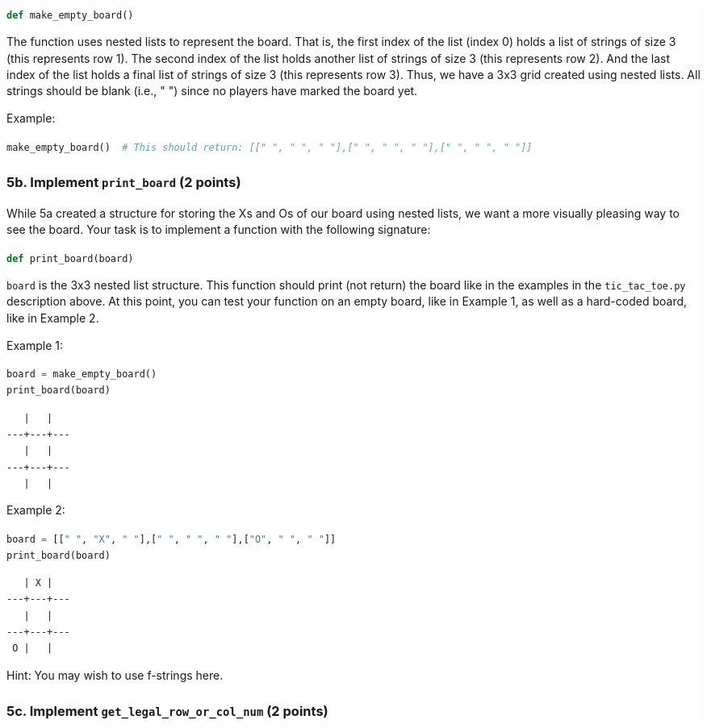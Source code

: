 ```py
def make_empty_board()
```

The function uses nested lists to represent the board. That is, the first index of the list (index 0) holds a list of strings of size 3 (this represents row 1). The second index of the list holds another list of strings of size 3 (this represents row 2). And the last index of the list holds a final list of strings of size 3 (this represents row 3). Thus, we have a 3x3 grid created using nested lists. All strings should be blank (i.e., " ") since no players have marked the board yet.

Example:
```py
make_empty_board()  # This should return: [[" ", " ", " "],[" ", " ", " "],[" ", " ", " "]]
```

### **5b. Implement `print_board` (2 points)**

While 5a created a structure for storing the Xs and Os of our board using nested lists, we want a more visually pleasing way to see the board. Your task is to implement a function with the following signature:

```py
def print_board(board)
```

`board` is the 3x3 nested list structure. This function should print (not return) the board like in the examples in the `tic_tac_toe.py` description above. At this point, you can test your function on an empty board, like in Example 1, as well as a hard-coded board, like in Example 2.

Example 1:
```py
board = make_empty_board()
print_board(board)
```
```
   |   |
---+---+---
   |   |
---+---+---
   |   |
```

Example 2:
```py
board = [[" ", "X", " "],[" ", " ", " "],["O", " ", " "]]
print_board(board)
```
```
   | X |
---+---+---
   |   |
---+---+---
 O |   |
```

Hint: You may wish to use f-strings here.

### **5c. Implement `get_legal_row_or_col_num` (2 points)**
